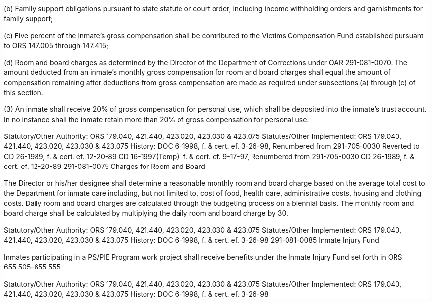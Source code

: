 (b) Family support obligations pursuant to state statute or court order, including income withholding orders and garnishments for family support;

(c) Five percent of the inmate’s gross compensation shall be contributed to the Victims Compensation Fund established pursuant to ORS 147.005 through 147.415;

(d) Room and board charges as determined by the Director of the Department of Corrections under OAR 291-081-0070. The amount deducted from an inmate’s monthly gross compensation for room and board charges shall equal the amount of compensation remaining after deductions from gross compensation are made as required under subsections (a) through (c) of this section.

(3) An inmate shall receive 20% of gross compensation for personal use, which shall be deposited into the inmate’s trust account. In no instance shall the inmate retain more than 20% of gross compensation for personal use.

Statutory/Other Authority: ORS 179.040, 421.440, 423.020, 423.030 & 423.075
Statutes/Other Implemented: ORS 179.040, 421.440, 423.020, 423.030 & 423.075
History:
DOC 6-1998, f. & cert. ef. 3-26-98, Renumbered from 291-705-0030
Reverted to CD 26-1989, f. & cert. ef. 12-20-89
CD 16-1997(Temp), f. & cert. ef. 9-17-97, Renumbered from 291-705-0030
CD 26-1989, f. & cert. ef. 12-20-89
291-081-0075
Charges for Room and Board

The Director or his/her designee shall determine a reasonable monthly room and board charge based on the average total cost to the Department for inmate care including, but not limited to, cost of food, health care, administrative costs, housing and clothing costs. Daily room and board charges are calculated through the budgeting process on a biennial basis. The monthly room and board charge shall be calculated by multiplying the daily room and board charge by 30.

Statutory/Other Authority: ORS 179.040, 421.440, 423.020, 423.030 & 423.075
Statutes/Other Implemented: ORS 179.040, 421.440, 423.020, 423.030 & 423.075
History:
DOC 6-1998, f. & cert. ef. 3-26-98
291-081-0085
Inmate Injury Fund

Inmates participating in a PS/PIE Program work project shall receive benefits under the Inmate Injury Fund set forth in ORS 655.505–655.555.

Statutory/Other Authority: ORS 179.040, 421.440, 423.020, 423.030 & 423.075
Statutes/Other Implemented: ORS 179.040, 421.440, 423.020, 423.030 & 423.075
History:
DOC 6-1998, f. & cert. ef. 3-26-98